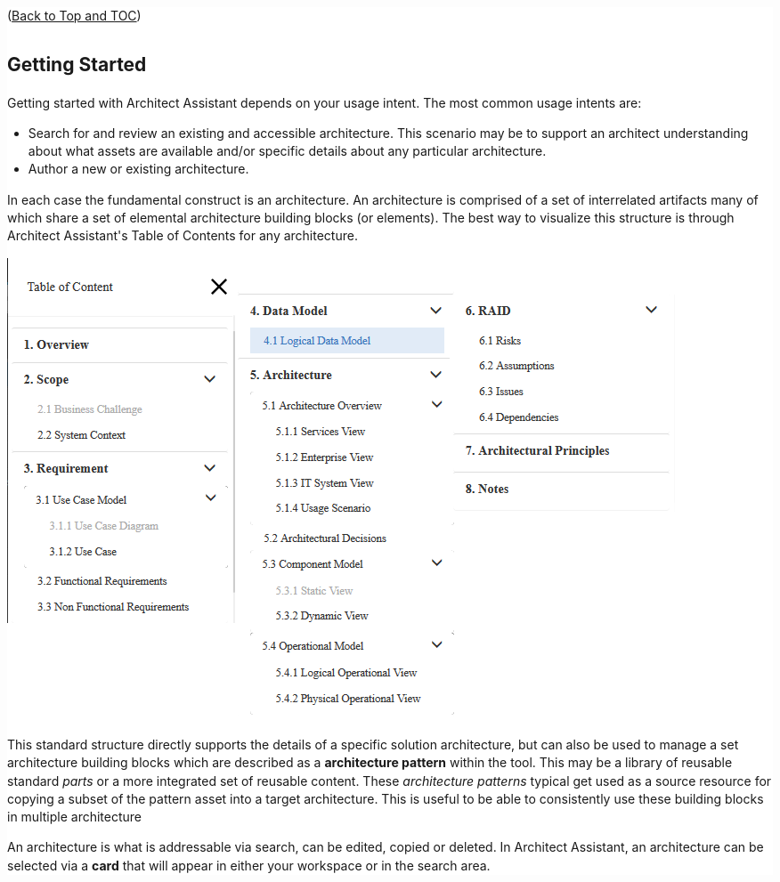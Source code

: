 ([Back to Top and TOC](#ibm-it-architect-assistant-user-guide-v11))


## Getting Started

Getting started with Architect Assistant depends on your usage intent. The most common usage intents are:  
- Search for and review an existing and accessible architecture. This scenario may be to support an architect understanding about what assets are available and/or specific details about any particular architecture.  
- Author a new or existing architecture.  

In each case the fundamental construct is an architecture. An architecture is comprised of a set of interrelated artifacts many of which share a set of elemental architecture building blocks (or elements). The best way to visualize this structure is through Architect Assistant's Table of Contents for any architecture.

![Architect Assistant - Table of Contents](../images/CA-TOC-2.1.png)

This standard structure directly supports the details of a specific solution architecture, but can also be used to manage a set architecture building blocks which are described as a **architecture pattern** within the tool.  This may be a library of reusable standard *parts* or a more integrated set of reusable content.  These *architecture patterns* typical get used as a source resource for copying a subset of the pattern asset into a target architecture.  This is useful to be able to consistently use these building blocks in multiple architecture

An architecture is what is addressable via search, can be edited, copied or deleted. In Architect Assistant, an architecture can be selected via a **card** that will appear in either your workspace or in the search area. 

